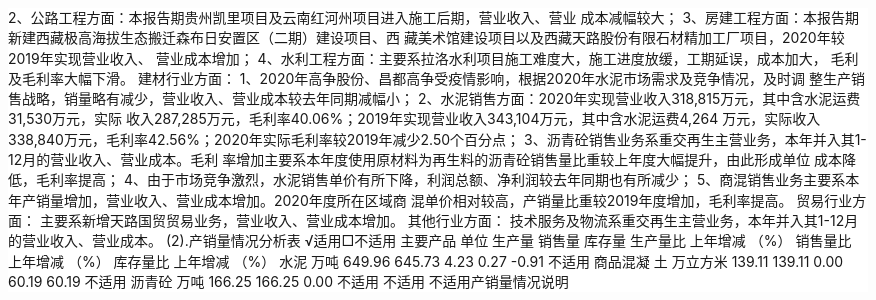 2、公路工程方面：本报告期贵州凯里项目及云南红河州项目进入施工后期，营业收入、营业
成本减幅较大；
3、房建工程方面：本报告期新建西藏极高海拔生态搬迁森布日安置区（二期）建设项目、西
藏美术馆建设项目以及西藏天路股份有限石材精加工厂项目，2020年较2019年实现营业收入、
营业成本增加；
4、水利工程方面：主要系拉洛水利项目施工难度大，施工进度放缓，工期延误，成本加大，
毛利及毛利率大幅下滑。
建材行业方面：
1、2020年高争股份、昌都高争受疫情影响，根据2020年水泥市场需求及竞争情况，及时调
整生产销售战略，销量略有减少，营业收入、营业成本较去年同期减幅小；
2、水泥销售方面：2020年实现营业收入318,815万元，其中含水泥运费31,530万元，实际
收入287,285万元，毛利率40.06%；2019年实现营业收入343,104万元，其中含水泥运费4,264
万元，实际收入338,840万元，毛利率42.56%；2020年实际毛利率较2019年减少2.50个百分点；
3、沥青砼销售业务系重交再生主营业务，本年并入其1-12月的营业收入、营业成本。毛利
率增加主要系本年度使用原材料为再生料的沥青砼销售量比重较上年度大幅提升，由此形成单位
成本降低，毛利率提高；
4、由于市场竞争激烈，水泥销售单价有所下降，利润总额、净利润较去年同期也有所减少；
5、商混销售业务主要系本年产销量增加，营业收入、营业成本增加。2020年度所在区域商
混单价相对较高，产销量比重较2019年度增加，毛利率提高。
贸易行业方面：
主要系新增天路国贸贸易业务，营业收入、营业成本增加。
其他行业方面：
技术服务及物流系重交再生主营业务，本年并入其1-12月的营业收入、营业成本。
(2).产销量情况分析表
√适用□不适用
主要产品
单位
生产量
销售量
库存量
生产量比
上年增减
（%）
销售量比
上年增减
（%）
库存量比
上年增减
（%）
水泥
万吨
649.96
645.73
4.23
0.27
-0.91
不适用
商品混凝
土
万立方米
139.11
139.11
0.00
60.19
60.19
不适用
沥青砼
万吨
166.25
166.25
0.00
不适用
不适用
不适用产销量情况说明